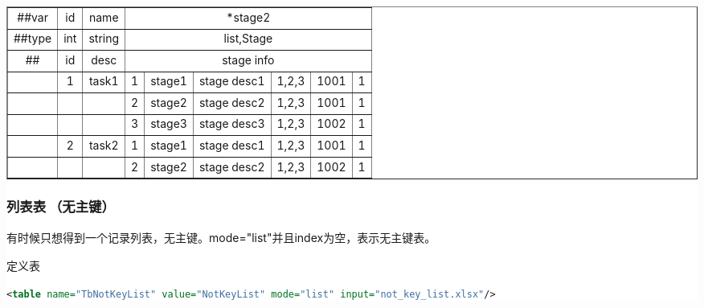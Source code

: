 <table border="1">
<tr align="center">
<td>##var</td>
<td>id</td>
<td>name</td>
<td colspan="6">*stage2</td>
</tr>
<tr align="center">
<td>##type</td>
<td>int</td>
<td>string</td>
<td colspan="6">list,Stage</td>
</tr>
<tr align="center">
<td>##</td>
<td>id</td>
<td>desc</td>
<td colspan="6">stage info</td>
</tr>
<tr align="center">
<td/>
<td>1</td>
<td>task1</td>
<td>1</td><td>stage1</td><td>stage desc1</td><td>1,2,3</td><td>1001</td><td>1</td>
</tr>
<tr align="center">
<td/>
<td/><td/><td>2</td><td>stage2</td><td>stage desc2</td><td>1,2,3</td><td>1001</td><td>1</td>
</tr>
<tr align="center">
<td/><td/><td/><td>3</td><td>stage3</td><td>stage desc3</td><td>1,2,3</td><td>1002</td><td>1</td>
</tr>
<tr align="center">
<td/>
<td>2</td>
<td>task2</td>
<td>1</td><td>stage1</td><td>stage desc1</td><td>1,2,3</td><td>1001</td><td>1</td>
</tr>
<tr align="center">
<td/><td/><td/><td>2</td><td>stage2</td><td>stage desc2</td><td>1,2,3</td><td>1002</td><td>1</td>
</tr>
</table>

### 列表表 （无主键）

有时候只想得到一个记录列表，无主键。mode="list"并且index为空，表示无主键表。

定义表

```xml
<table name="TbNotKeyList" value="NotKeyList" mode="list" input="not_key_list.xlsx"/>
```
